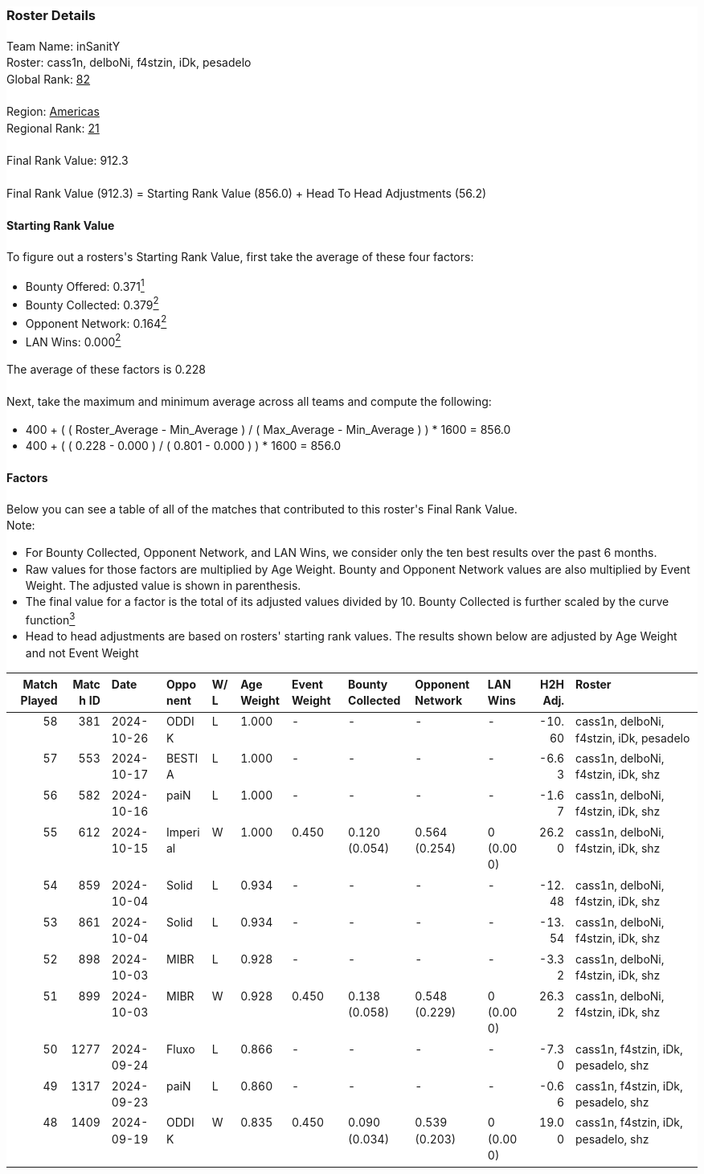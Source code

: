 ### Roster Details<br />
Team Name: inSanitY<br />
Roster: cass1n, delboNi, f4stzin, iDk, pesadelo<br />
Global Rank: [82](../../standings_global_2024_11_13.md)<br />
<br />
Region: [Americas]( ../../standings_americas_2024_11_13.md)<br />
Regional Rank: [21]( ../../standings_americas_2024_11_13.md)<br />
<br />
Final Rank Value:  912.3<br />
<br />
Final Rank Value (912.3) = Starting Rank Value (856.0) + Head To Head Adjustments (56.2)<br />

#### Starting Rank Value<br />
To figure out a rosters's Starting Rank Value, first take the average of these four factors:<br />
- Bounty Offered: 0.371[<sup>1</sup>](#table2)
- Bounty Collected: 0.379[<sup>2</sup>](#table1)
- Opponent Network: 0.164[<sup>2</sup>](#table1)
- LAN Wins: 0.000[<sup>2</sup>](#table1)

The average of these factors is 0.228<br />
<br />
Next, take the maximum and minimum average across all teams and compute the following:<br />
- 400 + ( ( Roster_Average - Min_Average ) / ( Max_Average - Min_Average ) ) * 1600 = 856.0
- 400 + ( ( 0.228 - 0.000 ) / ( 0.801 - 0.000 ) ) * 1600 = 856.0


#### Factors<br />
Below you can see a table of all of the matches that contributed to this roster's Final Rank Value.<br />
Note:<br />

- For Bounty Collected, Opponent Network, and LAN Wins, we consider only the ten best results over the past 6 months.
- Raw values for those factors are multiplied by Age Weight. Bounty and Opponent Network values are also multiplied by Event Weight. The adjusted value is shown in parenthesis.
- The final value for a factor is the total of its adjusted values divided by 10. Bounty Collected is further scaled by the curve function[<sup>3</sup>](#curveFunction)
- Head to head adjustments are based on rosters' starting rank values. The results shown below are adjusted by Age Weight and not Event Weight
<span id="table1"></span><br />


| Match Played | Match ID | Date       | Opponent          | W/L | Age Weight | Event Weight | Bounty Collected | Opponent Network | LAN Wins  | H2H Adj. | Roster                                  |
| -: | -: | :- | :- | :- | :- | :- | :- | :- | :- | -: | :- |
|           58 |      381 | 2024-10-26 | ODDIK             | L   | 1.000      | -            | -                | -                | -         |   -10.60 | cass1n, delboNi, f4stzin, iDk, pesadelo |
|           57 |      553 | 2024-10-17 | BESTIA            | L   | 1.000      | -            | -                | -                | -         |    -6.63 | cass1n, delboNi, f4stzin, iDk, shz      |
|           56 |      582 | 2024-10-16 | paiN              | L   | 1.000      | -            | -                | -                | -         |    -1.67 | cass1n, delboNi, f4stzin, iDk, shz      |
|           55 |      612 | 2024-10-15 | Imperial          | W   | 1.000      | 0.450        | 0.120 (0.054)    | 0.564 (0.254)    | 0 (0.000) |    26.20 | cass1n, delboNi, f4stzin, iDk, shz      |
|           54 |      859 | 2024-10-04 | Solid             | L   | 0.934      | -            | -                | -                | -         |   -12.48 | cass1n, delboNi, f4stzin, iDk, shz      |
|           53 |      861 | 2024-10-04 | Solid             | L   | 0.934      | -            | -                | -                | -         |   -13.54 | cass1n, delboNi, f4stzin, iDk, shz      |
|           52 |      898 | 2024-10-03 | MIBR              | L   | 0.928      | -            | -                | -                | -         |    -3.32 | cass1n, delboNi, f4stzin, iDk, shz      |
|           51 |      899 | 2024-10-03 | MIBR              | W   | 0.928      | 0.450        | 0.138 (0.058)    | 0.548 (0.229)    | 0 (0.000) |    26.32 | cass1n, delboNi, f4stzin, iDk, shz      |
|           50 |     1277 | 2024-09-24 | Fluxo             | L   | 0.866      | -            | -                | -                | -         |    -7.30 | cass1n, f4stzin, iDk, pesadelo, shz     |
|           49 |     1317 | 2024-09-23 | paiN              | L   | 0.860      | -            | -                | -                | -         |    -0.66 | cass1n, f4stzin, iDk, pesadelo, shz     |
|           48 |     1409 | 2024-09-19 | ODDIK             | W   | 0.835      | 0.450        | 0.090 (0.034)    | 0.539 (0.203)    | 0 (0.000) |    19.00 | cass1n, f4stzin, iDk, pesadelo, shz     |